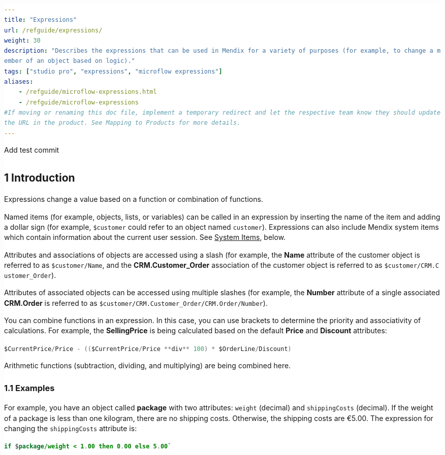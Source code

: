 ```yaml
---
title: "Expressions"
url: /refguide/expressions/
weight: 30
description: "Describes the expressions that can be used in Mendix for a variety of purposes (for example, to change a member of an object based on logic)."
tags: ["studio pro", "expressions", "microflow expressions"]
aliases:
    - /refguide/microflow-expressions.html
    - /refguide/microflow-expressions
#If moving or renaming this doc file, implement a temporary redirect and let the respective team know they should update the URL in the product. See Mapping to Products for more details.
---
```


Add test commit

## 1 Introduction

Expressions change a value based on a function or combination of functions. 

Named items (for example, objects, lists, or variables) can be called in an expression by inserting the name of the item and adding a dollar sign (for example,  `$customer` could refer to an object named `customer`). Expressions can also include Mendix system items which contain information about the current user session. See [System Items](#system-items), below.

Attributes and associations of objects are accessed using a slash (for example, the **Name** attribute of the customer object is referred to as `$customer/Name`, and the **CRM.Customer_Order** association of the customer object is referred to as `$customer/CRM.Customer_Order`).

Attributes of associated objects can be accessed using multiple slashes (for example, the **Number** attribute of a single associated **CRM.Order** is referred to as `$customer/CRM.Customer_Order/CRM.Order/Number`).

You can combine functions in an expression. In this case, you can use brackets to determine the priority and associativity of calculations. For example, the **SellingPrice** is being calculated based on the default **Price** and **Discount** attributes:

```java
$CurrentPrice/Price - (($CurrentPrice/Price **div** 100) * $OrderLine/Discount)
```

Arithmetic functions (subtraction, dividing, and multiplying) are being combined here.

### 1.1 Examples

For example, you have an object called **package** with two attributes: `weight` (decimal) and `shippingCosts` (decimal). If the weight of a package is less than one kilogram, there are no shipping costs. Otherwise, the shipping costs are €5.00. The expression for changing the `shippingCosts` attribute is:

```java
if $package/weight < 1.00 then 0.00 else 5.00`
```
